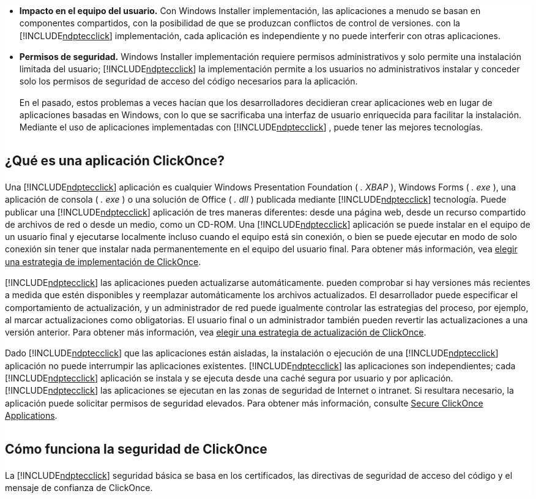 - **Impacto en el equipo del usuario.** Con Windows Installer implementación, las aplicaciones a menudo se basan en componentes compartidos, con la posibilidad de que se produzcan conflictos de control de versiones. con la [!INCLUDE[ndptecclick](../deployment/includes/ndptecclick_md.md)] implementación, cada aplicación es independiente y no puede interferir con otras aplicaciones.

- **Permisos de seguridad.** Windows Installer implementación requiere permisos administrativos y solo permite una instalación limitada del usuario; [!INCLUDE[ndptecclick](../deployment/includes/ndptecclick_md.md)] la implementación permite a los usuarios no administrativos instalar y conceder solo los permisos de seguridad de acceso del código necesarios para la aplicación.

  En el pasado, estos problemas a veces hacían que los desarrolladores decidieran crear aplicaciones web en lugar de aplicaciones basadas en Windows, con lo que se sacrificaba una interfaz de usuario enriquecida para facilitar la instalación. Mediante el uso de aplicaciones implementadas con [!INCLUDE[ndptecclick](../deployment/includes/ndptecclick_md.md)] , puede tener las mejores tecnologías.

## <a name="what-is-a-clickonce-application"></a>¿Qué es una aplicación ClickOnce?
 Una [!INCLUDE[ndptecclick](../deployment/includes/ndptecclick_md.md)] aplicación es cualquier Windows Presentation Foundation ( *. XBAP* ), Windows Forms ( *. exe* ), una aplicación de consola ( *. exe* ) o una solución de Office ( *. dll* ) publicada mediante [!INCLUDE[ndptecclick](../deployment/includes/ndptecclick_md.md)] tecnología. Puede publicar una [!INCLUDE[ndptecclick](../deployment/includes/ndptecclick_md.md)] aplicación de tres maneras diferentes: desde una página web, desde un recurso compartido de archivos de red o desde un medio, como un CD-ROM. Una [!INCLUDE[ndptecclick](../deployment/includes/ndptecclick_md.md)] aplicación se puede instalar en el equipo de un usuario final y ejecutarse localmente incluso cuando el equipo está sin conexión, o bien se puede ejecutar en modo de solo conexión sin tener que instalar nada permanentemente en el equipo del usuario final. Para obtener más información, vea [elegir una estrategia de implementación de ClickOnce](../deployment/choosing-a-clickonce-deployment-strategy.md).

 [!INCLUDE[ndptecclick](../deployment/includes/ndptecclick_md.md)] las aplicaciones pueden actualizarse automáticamente. pueden comprobar si hay versiones más recientes a medida que estén disponibles y reemplazar automáticamente los archivos actualizados. El desarrollador puede especificar el comportamiento de actualización, y un administrador de red puede igualmente controlar las estrategias del proceso, por ejemplo, al marcar actualizaciones como obligatorias. El usuario final o un administrador también pueden revertir las actualizaciones a una versión anterior. Para obtener más información, vea [elegir una estrategia de actualización de ClickOnce](../deployment/choosing-a-clickonce-update-strategy.md).

 Dado [!INCLUDE[ndptecclick](../deployment/includes/ndptecclick_md.md)] que las aplicaciones están aisladas, la instalación o ejecución de una [!INCLUDE[ndptecclick](../deployment/includes/ndptecclick_md.md)] aplicación no puede interrumpir las aplicaciones existentes. [!INCLUDE[ndptecclick](../deployment/includes/ndptecclick_md.md)] las aplicaciones son independientes; cada [!INCLUDE[ndptecclick](../deployment/includes/ndptecclick_md.md)] aplicación se instala y se ejecuta desde una caché segura por usuario y por aplicación. [!INCLUDE[ndptecclick](../deployment/includes/ndptecclick_md.md)] las aplicaciones se ejecutan en las zonas de seguridad de Internet o intranet. Si resultara necesario, la aplicación puede solicitar permisos de seguridad elevados. Para obtener más información, consulte [Secure ClickOnce Applications](../deployment/securing-clickonce-applications.md).

## <a name="how-clickonce-security-works"></a>Cómo funciona la seguridad de ClickOnce
 La [!INCLUDE[ndptecclick](../deployment/includes/ndptecclick_md.md)] seguridad básica se basa en los certificados, las directivas de seguridad de acceso del código y el mensaje de confianza de ClickOnce.

